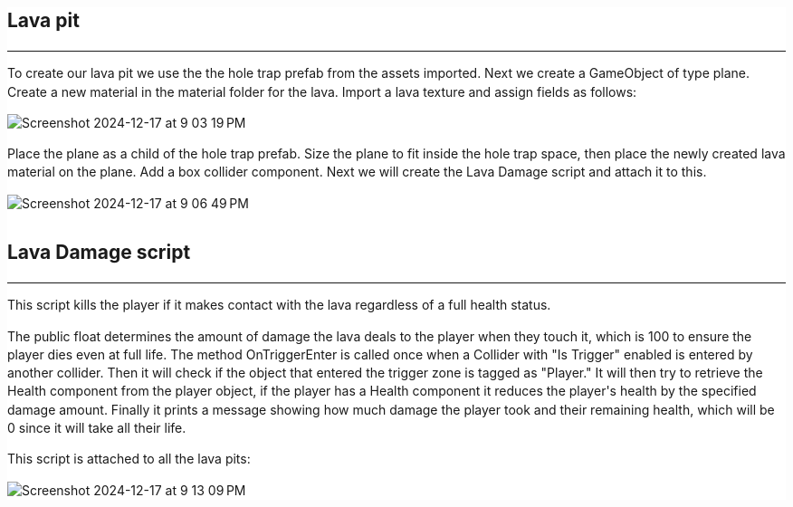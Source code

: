 ## Lava pit
---

To create our lava pit we use the the hole trap prefab from the assets imported. Next we create a GameObject of type plane. Create a new material in the material folder for the lava. Import a lava texture and assign fields as follows: 

<img width="401" alt="Screenshot 2024-12-17 at 9 03 19 PM" src="https://github.com/user-attachments/assets/a6b3e3dc-3909-4b50-acd2-ca2942848ea2" />

Place the plane as a child of the hole trap prefab. Size the plane to fit inside the hole trap space, then place the newly created lava material on the plane. Add a box collider component. Next we will create the Lava Damage script and attach it to this.

<img width="500" alt="Screenshot 2024-12-17 at 9 06 49 PM" src="https://github.com/user-attachments/assets/db246b25-452d-460a-8230-3b388db4b1cf" />


## Lava Damage script
---

This script kills the player if it makes contact with the lava regardless of a full health status.

The public float determines the amount of damage the lava deals to the player when they touch it, which is 100 to ensure the player dies even at full life. The method OnTriggerEnter is called once when a Collider with "Is Trigger" enabled is entered by another collider. Then it will check if the object that entered the trigger zone is tagged as "Player." It will then try to retrieve the Health component from the player object, if the player has a Health component it reduces the player's health by the specified damage amount. Finally it prints a message showing how much damage the player took and their remaining health, which will be 0 since it will take all their life. 

This script is attached to all the lava pits:

<img width="600" alt="Screenshot 2024-12-17 at 9 13 09 PM" src="https://github.com/user-attachments/assets/510b92ca-12d2-459f-baaf-a2e39a851192" />



